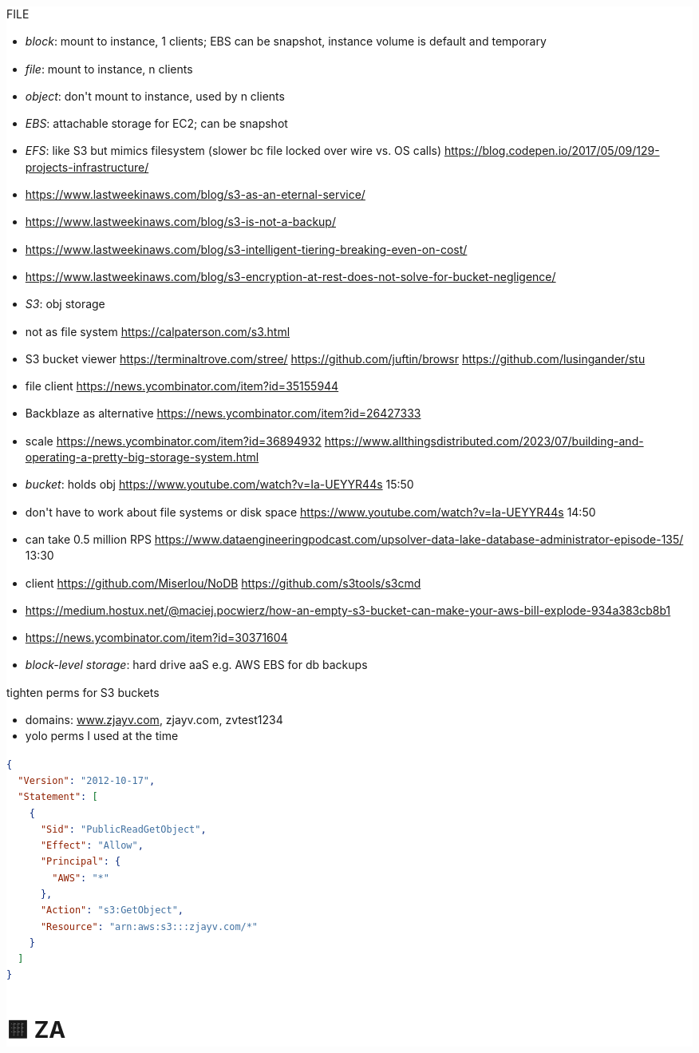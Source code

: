 FILE
* _block_: mount to instance, 1 clients; EBS can be snapshot, instance volume is default and temporary
* _file_: mount to instance, n clients
* _object_: don't mount to instance, used by n clients
* _EBS_: attachable storage for EC2; can be snapshot
* _EFS_: like S3 but mimics filesystem (slower bc file locked over wire vs. OS calls) https://blog.codepen.io/2017/05/09/129-projects-infrastructure/

* https://www.lastweekinaws.com/blog/s3-as-an-eternal-service/
* https://www.lastweekinaws.com/blog/s3-is-not-a-backup/
* https://www.lastweekinaws.com/blog/s3-intelligent-tiering-breaking-even-on-cost/
* https://www.lastweekinaws.com/blog/s3-encryption-at-rest-does-not-solve-for-bucket-negligence/
* _S3_: obj storage
* not as file system https://calpaterson.com/s3.html
* S3 bucket viewer https://terminaltrove.com/stree/ https://github.com/juftin/browsr https://github.com/lusingander/stu
* file client https://news.ycombinator.com/item?id=35155944
* Backblaze as alternative https://news.ycombinator.com/item?id=26427333
* scale https://news.ycombinator.com/item?id=36894932 https://www.allthingsdistributed.com/2023/07/building-and-operating-a-pretty-big-storage-system.html
* _bucket_: holds obj https://www.youtube.com/watch?v=Ia-UEYYR44s 15:50
* don't have to work about file systems or disk space https://www.youtube.com/watch?v=Ia-UEYYR44s 14:50
* can take 0.5 million RPS https://www.dataengineeringpodcast.com/upsolver-data-lake-database-administrator-episode-135/ 13:30
* client https://github.com/Miserlou/NoDB https://github.com/s3tools/s3cmd
* https://medium.hostux.net/@maciej.pocwierz/how-an-empty-s3-bucket-can-make-your-aws-bill-explode-934a383cb8b1
* https://news.ycombinator.com/item?id=30371604
* _block-level storage_: hard drive aaS e.g. AWS EBS for db backups

tighten perms for S3 buckets
* domains: www.zjayv.com, zjayv.com, zvtest1234
* yolo perms I used at the time
```json
{
  "Version": "2012-10-17",
  "Statement": [
    {
      "Sid": "PublicReadGetObject",
      "Effect": "Allow",
      "Principal": {
        "AWS": "*"
      },
      "Action": "s3:GetObject",
      "Resource": "arn:aws:s3:::zjayv.com/*"
    }
  ]
}
```

# 🟨 ZA
